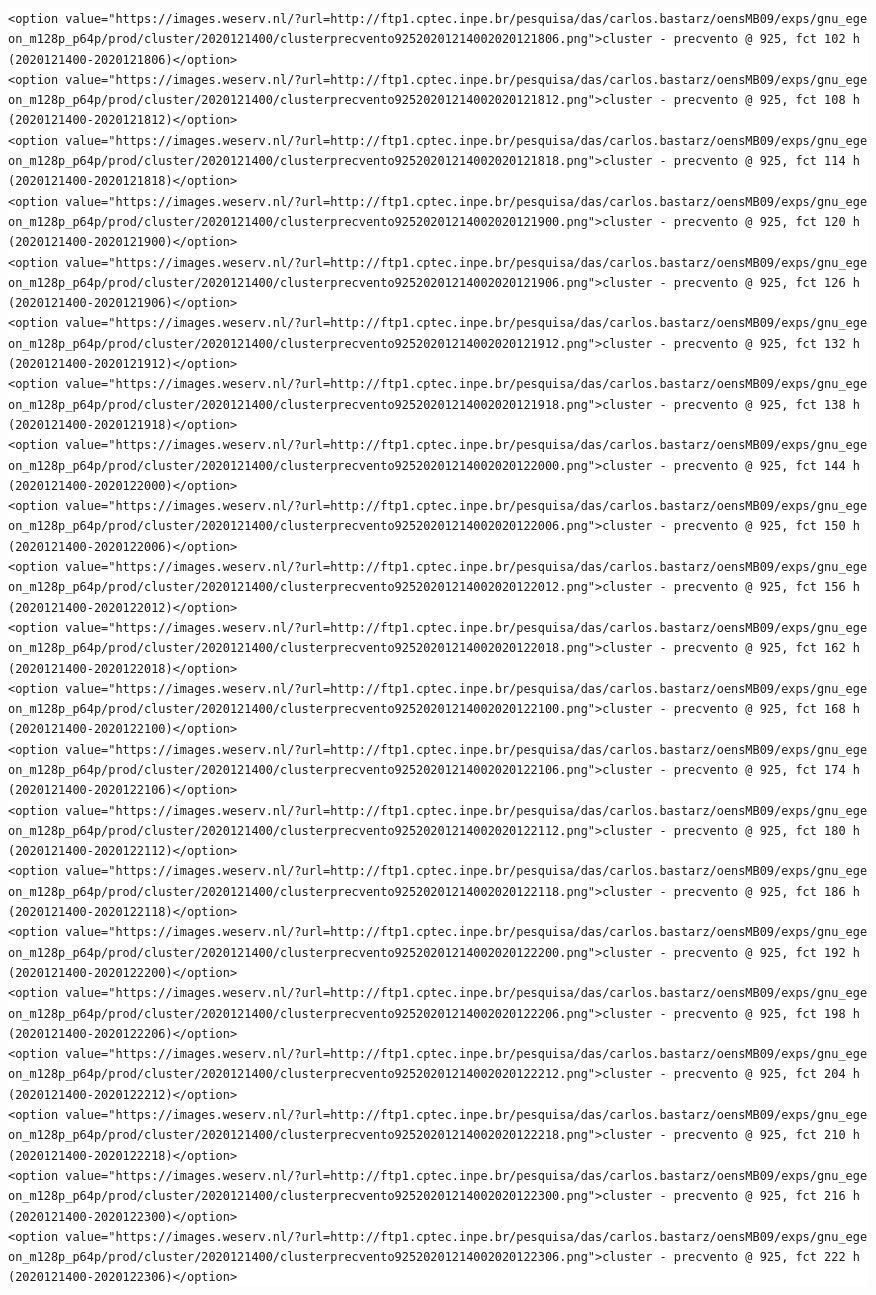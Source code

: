     <option value="https://images.weserv.nl/?url=http://ftp1.cptec.inpe.br/pesquisa/das/carlos.bastarz/oensMB09/exps/gnu_egeon_m128p_p64p/prod/cluster/2020121400/clusterprecvento92520201214002020121806.png">cluster - precvento @ 925, fct 102 h (2020121400-2020121806)</option>
    <option value="https://images.weserv.nl/?url=http://ftp1.cptec.inpe.br/pesquisa/das/carlos.bastarz/oensMB09/exps/gnu_egeon_m128p_p64p/prod/cluster/2020121400/clusterprecvento92520201214002020121812.png">cluster - precvento @ 925, fct 108 h (2020121400-2020121812)</option>
    <option value="https://images.weserv.nl/?url=http://ftp1.cptec.inpe.br/pesquisa/das/carlos.bastarz/oensMB09/exps/gnu_egeon_m128p_p64p/prod/cluster/2020121400/clusterprecvento92520201214002020121818.png">cluster - precvento @ 925, fct 114 h (2020121400-2020121818)</option>
    <option value="https://images.weserv.nl/?url=http://ftp1.cptec.inpe.br/pesquisa/das/carlos.bastarz/oensMB09/exps/gnu_egeon_m128p_p64p/prod/cluster/2020121400/clusterprecvento92520201214002020121900.png">cluster - precvento @ 925, fct 120 h (2020121400-2020121900)</option>
    <option value="https://images.weserv.nl/?url=http://ftp1.cptec.inpe.br/pesquisa/das/carlos.bastarz/oensMB09/exps/gnu_egeon_m128p_p64p/prod/cluster/2020121400/clusterprecvento92520201214002020121906.png">cluster - precvento @ 925, fct 126 h (2020121400-2020121906)</option>
    <option value="https://images.weserv.nl/?url=http://ftp1.cptec.inpe.br/pesquisa/das/carlos.bastarz/oensMB09/exps/gnu_egeon_m128p_p64p/prod/cluster/2020121400/clusterprecvento92520201214002020121912.png">cluster - precvento @ 925, fct 132 h (2020121400-2020121912)</option>
    <option value="https://images.weserv.nl/?url=http://ftp1.cptec.inpe.br/pesquisa/das/carlos.bastarz/oensMB09/exps/gnu_egeon_m128p_p64p/prod/cluster/2020121400/clusterprecvento92520201214002020121918.png">cluster - precvento @ 925, fct 138 h (2020121400-2020121918)</option>
    <option value="https://images.weserv.nl/?url=http://ftp1.cptec.inpe.br/pesquisa/das/carlos.bastarz/oensMB09/exps/gnu_egeon_m128p_p64p/prod/cluster/2020121400/clusterprecvento92520201214002020122000.png">cluster - precvento @ 925, fct 144 h (2020121400-2020122000)</option>
    <option value="https://images.weserv.nl/?url=http://ftp1.cptec.inpe.br/pesquisa/das/carlos.bastarz/oensMB09/exps/gnu_egeon_m128p_p64p/prod/cluster/2020121400/clusterprecvento92520201214002020122006.png">cluster - precvento @ 925, fct 150 h (2020121400-2020122006)</option>
    <option value="https://images.weserv.nl/?url=http://ftp1.cptec.inpe.br/pesquisa/das/carlos.bastarz/oensMB09/exps/gnu_egeon_m128p_p64p/prod/cluster/2020121400/clusterprecvento92520201214002020122012.png">cluster - precvento @ 925, fct 156 h (2020121400-2020122012)</option>
    <option value="https://images.weserv.nl/?url=http://ftp1.cptec.inpe.br/pesquisa/das/carlos.bastarz/oensMB09/exps/gnu_egeon_m128p_p64p/prod/cluster/2020121400/clusterprecvento92520201214002020122018.png">cluster - precvento @ 925, fct 162 h (2020121400-2020122018)</option>
    <option value="https://images.weserv.nl/?url=http://ftp1.cptec.inpe.br/pesquisa/das/carlos.bastarz/oensMB09/exps/gnu_egeon_m128p_p64p/prod/cluster/2020121400/clusterprecvento92520201214002020122100.png">cluster - precvento @ 925, fct 168 h (2020121400-2020122100)</option>
    <option value="https://images.weserv.nl/?url=http://ftp1.cptec.inpe.br/pesquisa/das/carlos.bastarz/oensMB09/exps/gnu_egeon_m128p_p64p/prod/cluster/2020121400/clusterprecvento92520201214002020122106.png">cluster - precvento @ 925, fct 174 h (2020121400-2020122106)</option>
    <option value="https://images.weserv.nl/?url=http://ftp1.cptec.inpe.br/pesquisa/das/carlos.bastarz/oensMB09/exps/gnu_egeon_m128p_p64p/prod/cluster/2020121400/clusterprecvento92520201214002020122112.png">cluster - precvento @ 925, fct 180 h (2020121400-2020122112)</option>
    <option value="https://images.weserv.nl/?url=http://ftp1.cptec.inpe.br/pesquisa/das/carlos.bastarz/oensMB09/exps/gnu_egeon_m128p_p64p/prod/cluster/2020121400/clusterprecvento92520201214002020122118.png">cluster - precvento @ 925, fct 186 h (2020121400-2020122118)</option>
    <option value="https://images.weserv.nl/?url=http://ftp1.cptec.inpe.br/pesquisa/das/carlos.bastarz/oensMB09/exps/gnu_egeon_m128p_p64p/prod/cluster/2020121400/clusterprecvento92520201214002020122200.png">cluster - precvento @ 925, fct 192 h (2020121400-2020122200)</option>
    <option value="https://images.weserv.nl/?url=http://ftp1.cptec.inpe.br/pesquisa/das/carlos.bastarz/oensMB09/exps/gnu_egeon_m128p_p64p/prod/cluster/2020121400/clusterprecvento92520201214002020122206.png">cluster - precvento @ 925, fct 198 h (2020121400-2020122206)</option>
    <option value="https://images.weserv.nl/?url=http://ftp1.cptec.inpe.br/pesquisa/das/carlos.bastarz/oensMB09/exps/gnu_egeon_m128p_p64p/prod/cluster/2020121400/clusterprecvento92520201214002020122212.png">cluster - precvento @ 925, fct 204 h (2020121400-2020122212)</option>
    <option value="https://images.weserv.nl/?url=http://ftp1.cptec.inpe.br/pesquisa/das/carlos.bastarz/oensMB09/exps/gnu_egeon_m128p_p64p/prod/cluster/2020121400/clusterprecvento92520201214002020122218.png">cluster - precvento @ 925, fct 210 h (2020121400-2020122218)</option>
    <option value="https://images.weserv.nl/?url=http://ftp1.cptec.inpe.br/pesquisa/das/carlos.bastarz/oensMB09/exps/gnu_egeon_m128p_p64p/prod/cluster/2020121400/clusterprecvento92520201214002020122300.png">cluster - precvento @ 925, fct 216 h (2020121400-2020122300)</option>
    <option value="https://images.weserv.nl/?url=http://ftp1.cptec.inpe.br/pesquisa/das/carlos.bastarz/oensMB09/exps/gnu_egeon_m128p_p64p/prod/cluster/2020121400/clusterprecvento92520201214002020122306.png">cluster - precvento @ 925, fct 222 h (2020121400-2020122306)</option>